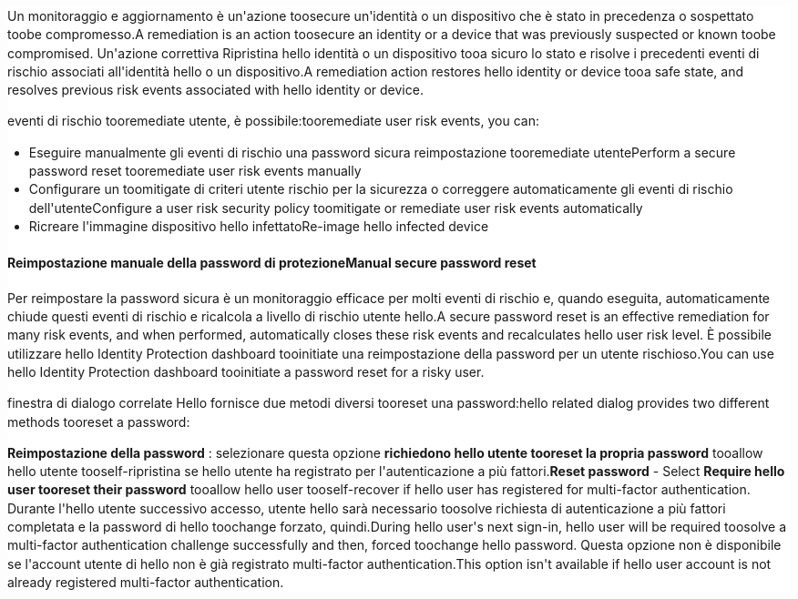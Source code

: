 <span data-ttu-id="5fc39-278">Un monitoraggio e aggiornamento è un'azione toosecure un'identità o un dispositivo che è stato in precedenza o sospettato toobe compromesso.</span><span class="sxs-lookup"><span data-stu-id="5fc39-278">A remediation is an action toosecure an identity or a device that was previously suspected or known toobe compromised.</span></span> <span data-ttu-id="5fc39-279">Un'azione correttiva Ripristina hello identità o un dispositivo tooa sicuro lo stato e risolve i precedenti eventi di rischio associati all'identità hello o un dispositivo.</span><span class="sxs-lookup"><span data-stu-id="5fc39-279">A remediation action restores hello identity or device tooa safe state, and resolves previous risk events associated with hello identity or device.</span></span>

<span data-ttu-id="5fc39-280">eventi di rischio tooremediate utente, è possibile:</span><span class="sxs-lookup"><span data-stu-id="5fc39-280">tooremediate user risk events, you can:</span></span>

* <span data-ttu-id="5fc39-281">Eseguire manualmente gli eventi di rischio una password sicura reimpostazione tooremediate utente</span><span class="sxs-lookup"><span data-stu-id="5fc39-281">Perform a secure password reset tooremediate user risk events manually</span></span>
* <span data-ttu-id="5fc39-282">Configurare un toomitigate di criteri utente rischio per la sicurezza o correggere automaticamente gli eventi di rischio dell'utente</span><span class="sxs-lookup"><span data-stu-id="5fc39-282">Configure a user risk security policy toomitigate or remediate user risk events automatically</span></span>
* <span data-ttu-id="5fc39-283">Ricreare l'immagine dispositivo hello infettato</span><span class="sxs-lookup"><span data-stu-id="5fc39-283">Re-image hello infected device</span></span>  

#### <a name="manual-secure-password-reset"></a><span data-ttu-id="5fc39-284">Reimpostazione manuale della password di protezione</span><span class="sxs-lookup"><span data-stu-id="5fc39-284">Manual secure password reset</span></span>
<span data-ttu-id="5fc39-285">Per reimpostare la password sicura è un monitoraggio efficace per molti eventi di rischio e, quando eseguita, automaticamente chiude questi eventi di rischio e ricalcola a livello di rischio utente hello.</span><span class="sxs-lookup"><span data-stu-id="5fc39-285">A secure password reset is an effective remediation for many risk events, and when performed, automatically closes these risk events and recalculates hello user risk level.</span></span> <span data-ttu-id="5fc39-286">È possibile utilizzare hello Identity Protection dashboard tooinitiate una reimpostazione della password per un utente rischioso.</span><span class="sxs-lookup"><span data-stu-id="5fc39-286">You can use hello Identity Protection dashboard tooinitiate a password reset for a risky user.</span></span>

<span data-ttu-id="5fc39-287">finestra di dialogo correlate Hello fornisce due metodi diversi tooreset una password:</span><span class="sxs-lookup"><span data-stu-id="5fc39-287">hello related dialog provides two different methods tooreset a password:</span></span>

<span data-ttu-id="5fc39-288">**Reimpostazione della password** : selezionare questa opzione **richiedono hello utente tooreset la propria password** tooallow hello utente tooself-ripristina se hello utente ha registrato per l'autenticazione a più fattori.</span><span class="sxs-lookup"><span data-stu-id="5fc39-288">**Reset password** - Select **Require hello user tooreset their password** tooallow hello user tooself-recover if hello user has registered for multi-factor authentication.</span></span> <span data-ttu-id="5fc39-289">Durante l'hello utente successivo accesso, utente hello sarà necessario toosolve richiesta di autenticazione a più fattori completata e la password di hello toochange forzato, quindi.</span><span class="sxs-lookup"><span data-stu-id="5fc39-289">During hello user's next sign-in, hello user will be required toosolve a multi-factor authentication challenge successfully and then, forced toochange hello password.</span></span> <span data-ttu-id="5fc39-290">Questa opzione non è disponibile se l'account utente di hello non è già registrato multi-factor authentication.</span><span class="sxs-lookup"><span data-stu-id="5fc39-290">This option isn't available if hello user account is not already registered multi-factor authentication.</span></span>
